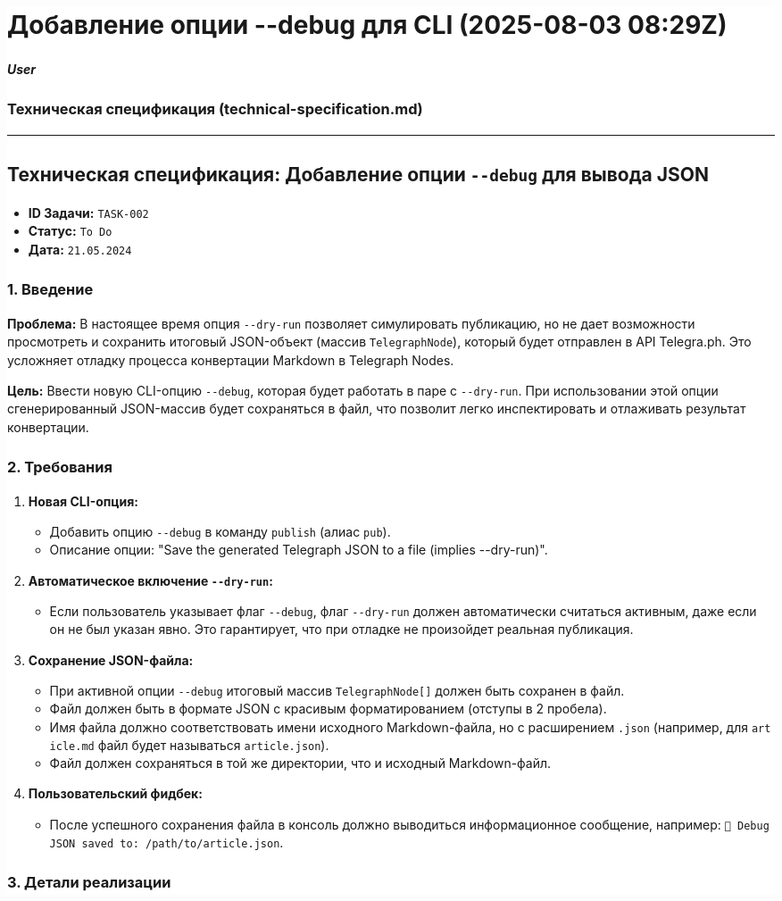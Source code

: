 

# Добавление опции --debug для CLI (2025-08-03 08:29Z)

_**User**_



### Техническая спецификация (technical-specification.md)

---

## Техническая спецификация: Добавление опции `--debug` для вывода JSON

*   **ID Задачи:** `TASK-002`
*   **Статус:** `To Do`
*   **Дата:** `21.05.2024`

### 1. Введение

**Проблема:**
В настоящее время опция `--dry-run` позволяет симулировать публикацию, но не дает возможности просмотреть и сохранить итоговый JSON-объект (массив `TelegraphNode`), который будет отправлен в API Telegra.ph. Это усложняет отладку процесса конвертации Markdown в Telegraph Nodes.

**Цель:**
Ввести новую CLI-опцию `--debug`, которая будет работать в паре с `--dry-run`. При использовании этой опции сгенерированный JSON-массив будет сохраняться в файл, что позволит легко инспектировать и отлаживать результат конвертации.

### 2. Требования

1.  **Новая CLI-опция:**
    *   Добавить опцию `--debug` в команду `publish` (алиас `pub`).
    *   Описание опции: "Save the generated Telegraph JSON to a file (implies --dry-run)".

2.  **Автоматическое включение `--dry-run`:**
    *   Если пользователь указывает флаг `--debug`, флаг `--dry-run` должен автоматически считаться активным, даже если он не был указан явно. Это гарантирует, что при отладке не произойдет реальная публикация.

3.  **Сохранение JSON-файла:**
    *   При активной опции `--debug` итоговый массив `TelegraphNode[]` должен быть сохранен в файл.
    *   Файл должен быть в формате JSON с красивым форматированием (отступы в 2 пробела).
    *   Имя файла должно соответствовать имени исходного Markdown-файла, но с расширением `.json` (например, для `article.md` файл будет называться `article.json`).
    *   Файл должен сохраняться в той же директории, что и исходный Markdown-файл.

4.  **Пользовательский фидбек:**
    *   После успешного сохранения файла в консоль должно выводиться информационное сообщение, например: `💾 Debug JSON saved to: /path/to/article.json`.

### 3. Детали реализации
